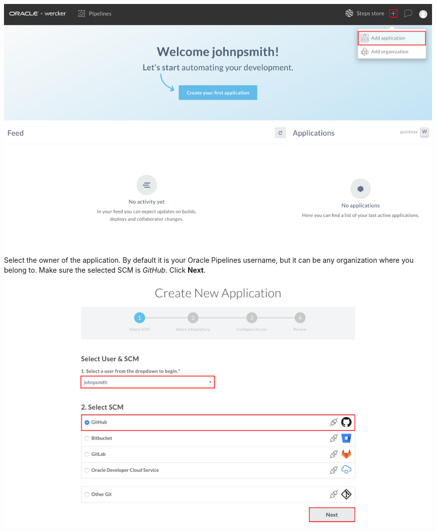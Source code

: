 ![alt text](images/build.weblogic.pipeline/003.new.application.png)

Select the owner of the application. By default it is your Oracle Pipelines username, but it can be any organization where you belong to. Make sure the selected SCM is *GitHub*. Click **Next**.

![alt text](images/build.weblogic.pipeline/004.application.user.repo.png)
